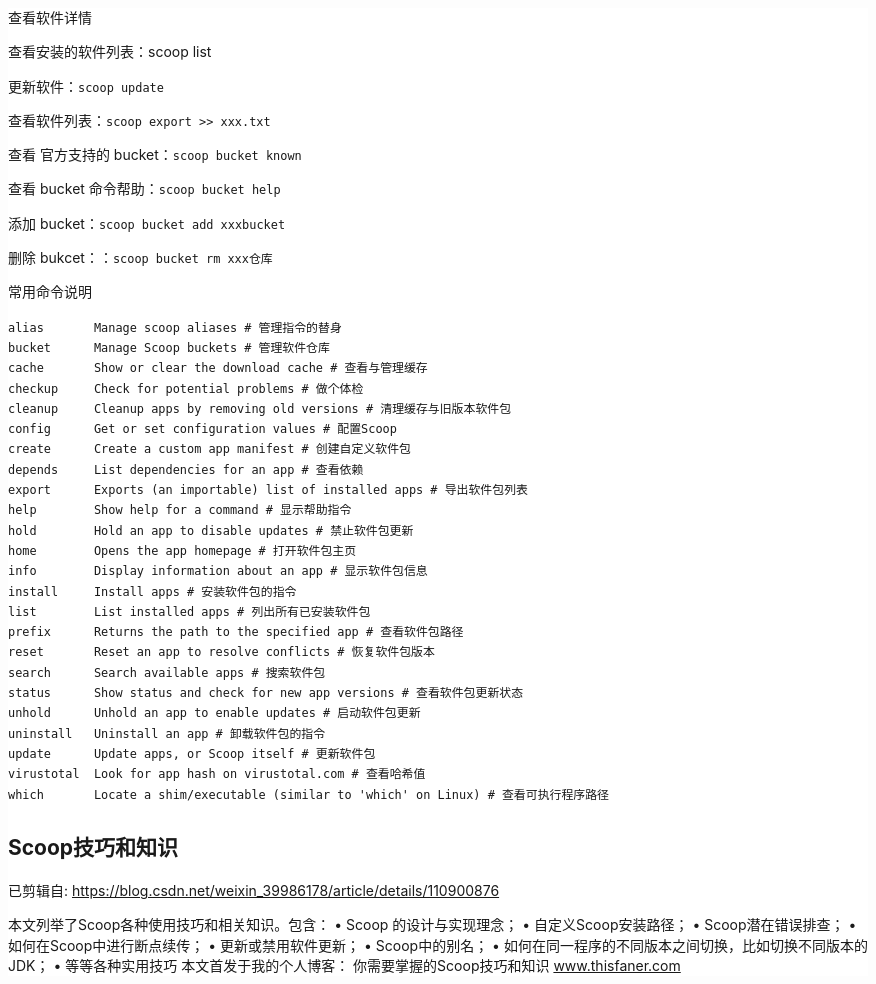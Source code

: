 查看软件详情

查看安装的软件列表：scoop list


更新软件：`scoop update`

查看软件列表：`scoop export >> xxx.txt`

查看 官方支持的 bucket：`scoop bucket known`

查看 bucket 命令帮助：`scoop bucket help`

添加 bucket：`scoop bucket add xxxbucket`

删除 bukcet：：`scoop bucket rm xxx仓库`






常用命令说明

```
alias       Manage scoop aliases # 管理指令的替身
bucket      Manage Scoop buckets # 管理软件仓库
cache       Show or clear the download cache # 查看与管理缓存
checkup     Check for potential problems # 做个体检
cleanup     Cleanup apps by removing old versions # 清理缓存与旧版本软件包
config      Get or set configuration values # 配置Scoop
create      Create a custom app manifest # 创建自定义软件包
depends     List dependencies for an app # 查看依赖
export      Exports (an importable) list of installed apps # 导出软件包列表
help        Show help for a command # 显示帮助指令
hold        Hold an app to disable updates # 禁止软件包更新
home        Opens the app homepage # 打开软件包主页
info        Display information about an app # 显示软件包信息
install     Install apps # 安装软件包的指令
list        List installed apps # 列出所有已安装软件包
prefix      Returns the path to the specified app # 查看软件包路径
reset       Reset an app to resolve conflicts # 恢复软件包版本
search      Search available apps # 搜索软件包
status      Show status and check for new app versions # 查看软件包更新状态
unhold      Unhold an app to enable updates # 启动软件包更新
uninstall   Uninstall an app # 卸载软件包的指令
update      Update apps, or Scoop itself # 更新软件包
virustotal  Look for app hash on virustotal.com # 查看哈希值
which       Locate a shim/executable (similar to 'which' on Linux) # 查看可执行程序路径
```



## Scoop技巧和知识

已剪辑自: https://blog.csdn.net/weixin_39986178/article/details/110900876

本文列举了Scoop各种使用技巧和相关知识。包含：
	• Scoop 的设计与实现理念；
	• 自定义Scoop安装路径；
	• Scoop潜在错误排查；
	• 如何在Scoop中进行断点续传；
	• 更新或禁用软件更新；
	• Scoop中的别名；
	• 如何在同一程序的不同版本之间切换，比如切换不同版本的JDK；
	• 等等各种实用技巧
本文首发于我的个人博客： 你需要掌握的Scoop技巧和知识 www.thisfaner.com 

